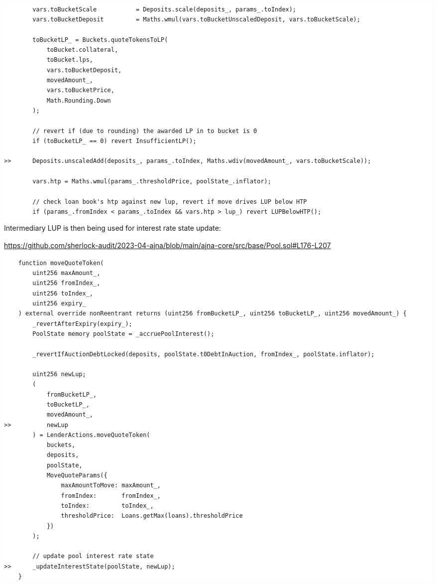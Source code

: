```solidity
        vars.toBucketScale           = Deposits.scale(deposits_, params_.toIndex);
        vars.toBucketDeposit         = Maths.wmul(vars.toBucketUnscaledDeposit, vars.toBucketScale);

        toBucketLP_ = Buckets.quoteTokensToLP(
            toBucket.collateral,
            toBucket.lps,
            vars.toBucketDeposit,
            movedAmount_,
            vars.toBucketPrice,
            Math.Rounding.Down
        );

        // revert if (due to rounding) the awarded LP in to bucket is 0
        if (toBucketLP_ == 0) revert InsufficientLP();

>>      Deposits.unscaledAdd(deposits_, params_.toIndex, Maths.wdiv(movedAmount_, vars.toBucketScale));

        vars.htp = Maths.wmul(params_.thresholdPrice, poolState_.inflator);

        // check loan book's htp against new lup, revert if move drives LUP below HTP
        if (params_.fromIndex < params_.toIndex && vars.htp > lup_) revert LUPBelowHTP();
```

Intermediary LUP is then being used for interest rate state update:

https://github.com/sherlock-audit/2023-04-ajna/blob/main/ajna-core/src/base/Pool.sol#L176-L207

```solidity
    function moveQuoteToken(
        uint256 maxAmount_,
        uint256 fromIndex_,
        uint256 toIndex_,
        uint256 expiry_
    ) external override nonReentrant returns (uint256 fromBucketLP_, uint256 toBucketLP_, uint256 movedAmount_) {
        _revertAfterExpiry(expiry_);
        PoolState memory poolState = _accruePoolInterest();

        _revertIfAuctionDebtLocked(deposits, poolState.t0DebtInAuction, fromIndex_, poolState.inflator);

        uint256 newLup;
        (
            fromBucketLP_,
            toBucketLP_,
            movedAmount_,
>>          newLup
        ) = LenderActions.moveQuoteToken(
            buckets,
            deposits,
            poolState,
            MoveQuoteParams({
                maxAmountToMove: maxAmount_,
                fromIndex:       fromIndex_,
                toIndex:         toIndex_,
                thresholdPrice:  Loans.getMax(loans).thresholdPrice
            })
        );

        // update pool interest rate state
>>      _updateInterestState(poolState, newLup);
    }
```